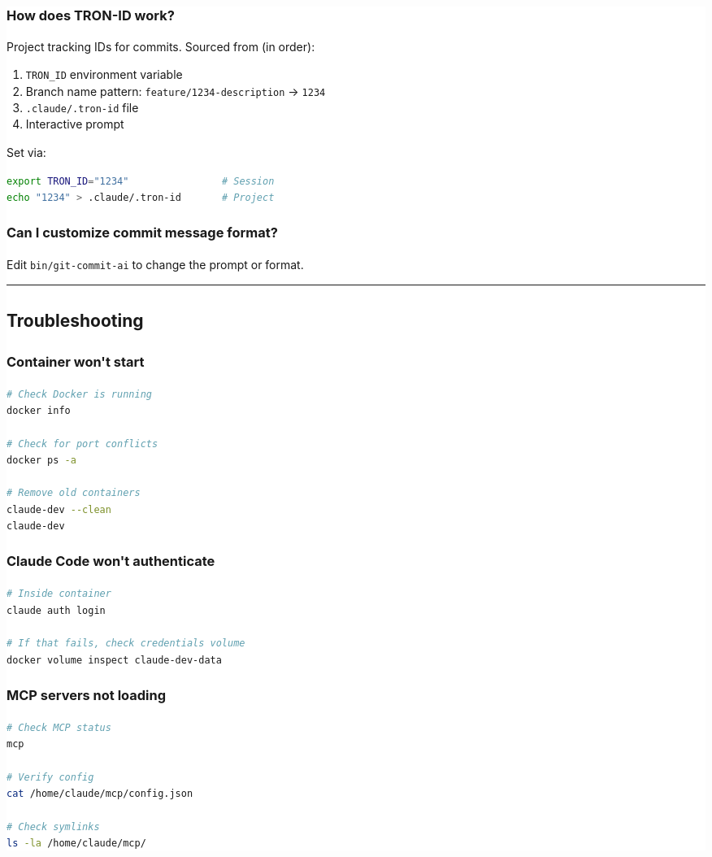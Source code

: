 ### How does TRON-ID work?

Project tracking IDs for commits. Sourced from (in order):

1. `TRON_ID` environment variable
2. Branch name pattern: `feature/1234-description` → `1234`
3. `.claude/.tron-id` file
4. Interactive prompt

Set via:
```bash
export TRON_ID="1234"                # Session
echo "1234" > .claude/.tron-id       # Project
```

### Can I customize commit message format?

Edit `bin/git-commit-ai` to change the prompt or format.

---

## Troubleshooting

### Container won't start

```bash
# Check Docker is running
docker info

# Check for port conflicts
docker ps -a

# Remove old containers
claude-dev --clean
claude-dev
```

### Claude Code won't authenticate

```bash
# Inside container
claude auth login

# If that fails, check credentials volume
docker volume inspect claude-dev-data
```

### MCP servers not loading

```bash
# Check MCP status
mcp

# Verify config
cat /home/claude/mcp/config.json

# Check symlinks
ls -la /home/claude/mcp/
```
